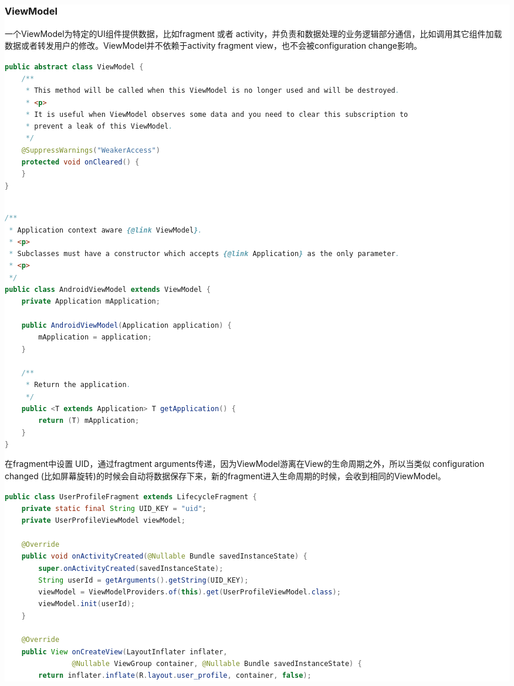 

### ViewModel  
一个ViewModel为特定的UI组件提供数据，比如fragment 或者 activity，并负责和数据处理的业务逻辑部分通信，比如调用其它组件加载数据或者转发用户的修改。ViewModel并不依赖于activity fragment view，也不会被configuration change影响。

```java
public abstract class ViewModel {
    /**
     * This method will be called when this ViewModel is no longer used and will be destroyed.
     * <p>
     * It is useful when ViewModel observes some data and you need to clear this subscription to
     * prevent a leak of this ViewModel.
     */
    @SuppressWarnings("WeakerAccess")
    protected void onCleared() {
    }
}
```

```java

/**
 * Application context aware {@link ViewModel}.
 * <p>
 * Subclasses must have a constructor which accepts {@link Application} as the only parameter.
 * <p>
 */
public class AndroidViewModel extends ViewModel {
    private Application mApplication;

    public AndroidViewModel(Application application) {
        mApplication = application;
    }

    /**
     * Return the application.
     */
    public <T extends Application> T getApplication() {
        return (T) mApplication;
    }
}

```


在fragment中设置 UID，通过fragtment arguments传递，因为ViewModel游离在View的生命周期之外，所以当类似 configuration changed (比如屏幕旋转)的时候会自动将数据保存下来，新的fragment进入生命周期的时候，会收到相同的ViewModel。


```java
public class UserProfileFragment extends LifecycleFragment {
    private static final String UID_KEY = "uid";
    private UserProfileViewModel viewModel;
 
    @Override
    public void onActivityCreated(@Nullable Bundle savedInstanceState) {
        super.onActivityCreated(savedInstanceState);
        String userId = getArguments().getString(UID_KEY);
        viewModel = ViewModelProviders.of(this).get(UserProfileViewModel.class);
        viewModel.init(userId);
    }
 
    @Override
    public View onCreateView(LayoutInflater inflater,
                @Nullable ViewGroup container, @Nullable Bundle savedInstanceState) {
        return inflater.inflate(R.layout.user_profile, container, false);
```